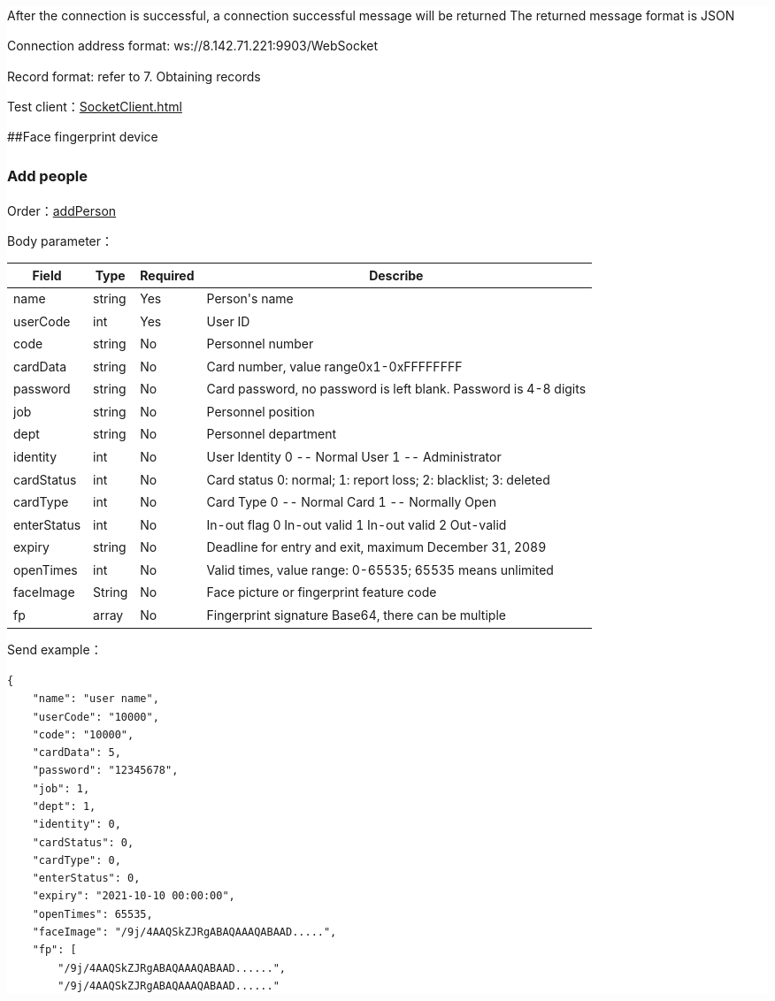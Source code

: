 After the connection is successful, a connection successful message will be returned
The returned message format is JSON

Connection address format: ws://8.142.71.221:9903/WebSocket

Record format: refer to 7. Obtaining records

Test client：[SocketClient.html](/SocketClient.html)



##Face fingerprint device

### Add people

Order：[addPerson](/ApiTest/addPerson.html)

Body parameter：

| Field       | Type   | Required | Describe                                                     |
| ----------- | ------ | -------- | ------------------------------------------------------------ |
| name        | string | Yes      | Person's name                                                |
| userCode    | int    | Yes      | User ID                                                      |
| code        | string | No       | Personnel number                                             |
| cardData    | string | No       | Card number, value range0x1-0xFFFFFFFF                       |
| password    | string | No       | Card password, no password is left blank. Password is 4-8 digits |
| job         | string | No       | Personnel position                                           |
| dept        | string | No       | Personnel department                                         |
| identity    | int    | No       | User Identity 0 -- Normal User 1 -- Administrator            |
| cardStatus  | int    | No       | Card status 0: normal; 1: report loss; 2: blacklist; 3: deleted |
| cardType    | int    | No       | Card Type 0 -- Normal Card 1 -- Normally Open                |
| enterStatus | int    | No       | In-out flag 0 In-out valid 1 In-out valid 2 Out-valid        |
| expiry      | string | No       | Deadline for entry and exit, maximum December 31, 2089       |
| openTimes   | int    | No       | Valid times, value range: 0-65535; 65535 means unlimited     |
| faceImage   | String | No       | Face picture or fingerprint feature code                     |
| fp          | array  | No       | Fingerprint signature Base64, there can be multiple          |

Send example：

```
{
	"name": "user name",
	"userCode": "10000",
	"code": "10000",
	"cardData": 5,
	"password": "12345678",
	"job": 1,
	"dept": 1,
	"identity": 0,
	"cardStatus": 0,
	"cardType": 0,
	"enterStatus": 0,
	"expiry": "2021-10-10 00:00:00",
	"openTimes": 65535,
	"faceImage": "/9j/4AAQSkZJRgABAQAAAQABAAD.....",
	"fp": [
		"/9j/4AAQSkZJRgABAQAAAQABAAD......",
		"/9j/4AAQSkZJRgABAQAAAQABAAD......"
```